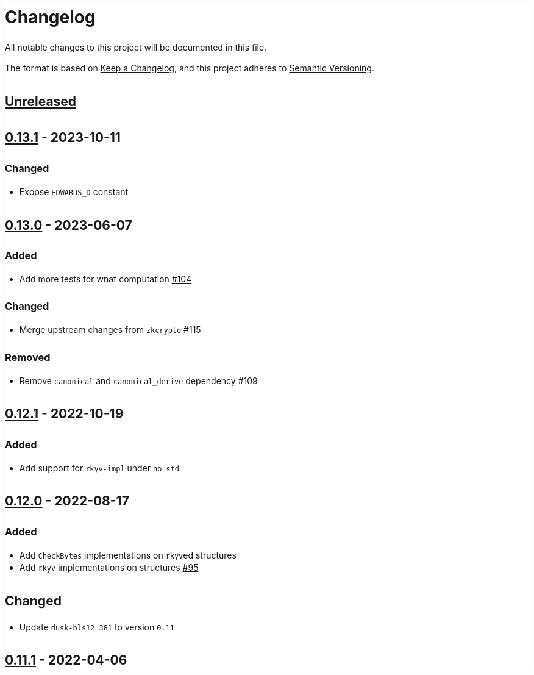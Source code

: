 # Changelog

All notable changes to this project will be documented in this file.

The format is based on [Keep a Changelog](https://keepachangelog.com/en/1.0.0/),
and this project adheres to [Semantic Versioning](https://semver.org/spec/v2.0.0.html).

## [Unreleased]

## [0.13.1] - 2023-10-11

### Changed

- Expose `EDWARDS_D` constant

## [0.13.0] - 2023-06-07

### Added

- Add more tests for wnaf computation [#104]

### Changed

- Merge upstream changes from `zkcrypto` [#115]

### Removed

- Remove `canonical` and `canonical_derive` dependency [#109]

## [0.12.1] - 2022-10-19

### Added

- Add support for `rkyv-impl` under `no_std`

## [0.12.0] - 2022-08-17

### Added

- Add `CheckBytes` implementations on `rkyv`ed structures
- Add `rkyv` implementations on structures [#95]

## Changed

- Update `dusk-bls12_381` to version `0.11`

## [0.11.1] - 2022-04-06


[#115]: https://github.com/dusk-network/jubjub/issues/115
[#109]: https://github.com/dusk-network/jubjub/issues/109
[#104]: https://github.com/dusk-network/jubjub/issues/104
[#95]: https://github.com/dusk-network/jubjub/issues/95
[#93]: https://github.com/dusk-network/jubjub/issues/93
[#82]: https://github.com/dusk-network/jubjub/issues/82
[#78]: https://github.com/dusk-network/jubjub/issues/78
[#73]: https://github.com/dusk-network/jubjub/issues/73
[#67]: https://github.com/dusk-network/jubjub/issues/67
[#64]: https://github.com/dusk-network/jubjub/issues/64
[#61]: https://github.com/dusk-network/jubjub/issues/61
[#35]: https://github.com/dusk-network/jubjub/issues/35
[#33]: https://github.com/dusk-network/jubjub/issues/33
[#32]: https://github.com/dusk-network/jubjub/issues/32
[#31]: https://github.com/dusk-network/jubjub/issues/31
[#25]: https://github.com/dusk-network/jubjub/issues/25
[Unreleased]: https://github.com/dusk-network/jubjub/compare/v0.13.1...HEAD
[0.13.1]: https://github.com/dusk-network/jubjub/compare/v0.13.0...v0.13.1
[0.13.0]: https://github.com/dusk-network/jubjub/compare/v0.12.1...v0.13.0
[0.12.1]: https://github.com/dusk-network/jubjub/compare/v0.12.0...v0.12.1
[0.12.0]: https://github.com/dusk-network/jubjub/compare/v0.10.1...v0.12.0
[0.11.1]: https://github.com/dusk-network/jubjub/compare/v0.10.1...v0.11.1
[0.10.1]: https://github.com/dusk-network/jubjub/compare/v0.10.0...v0.10.1
[0.10.0]: https://github.com/dusk-network/jubjub/compare/v0.9.0...v0.10.0
[0.9.0]: https://github.com/dusk-network/jubjub/compare/v0.8.1...v0.9.0
[0.8.1]: https://github.com/dusk-network/jubjub/compare/v0.8.0...v0.8.1
[0.8.0]: https://github.com/dusk-network/jubjub/compare/v0.7.0...v0.8.0
[0.7.0]: https://github.com/dusk-network/jubjub/compare/v0.6.0...v0.7.0
[0.6.0]: https://github.com/dusk-network/jubjub/compare/v0.5.0...v0.6.0
[0.5.0]: https://github.com/dusk-network/jubjub/compare/v0.4.0...v0.5.0
[0.4.0]: https://github.com/dusk-network/jubjub/compare/v0.3.10...v0.4.0
[0.3.10]: https://github.com/dusk-network/jubjub/compare/v0.3.9...v0.3.10
[0.3.9]: https://github.com/dusk-network/jubjub/compare/v0.3.8...v0.3.9
[0.3.8]: https://github.com/dusk-network/jubjub/compare/v0.3.7...v0.3.8
[0.3.7]: https://github.com/dusk-network/jubjub/compare/v0.3.6...v0.3.7
[0.3.6]: https://github.com/dusk-network/jubjub/compare/v0.3.5...v0.3.6
[0.3.5]: https://github.com/dusk-network/jubjub/compare/v0.3.4...v0.3.5
[0.3.4]: https://github.com/dusk-network/jubjub/compare/v0.3.3...v0.3.4
[0.3.3]: https://github.com/dusk-network/jubjub/compare/v0.3.2...v0.3.3
[0.3.2]: https://github.com/dusk-network/jubjub/compare/v0.3.1...v0.3.2
[0.3.1]: https://github.com/dusk-network/jubjub/compare/0.3.0...v0.3.1
[0.3.0]: https://github.com/dusk-network/jubjub/releases/tag/0.3.0
[`zkcrypto/jubjub`]: https://github.com/zkcrypto/jubjub